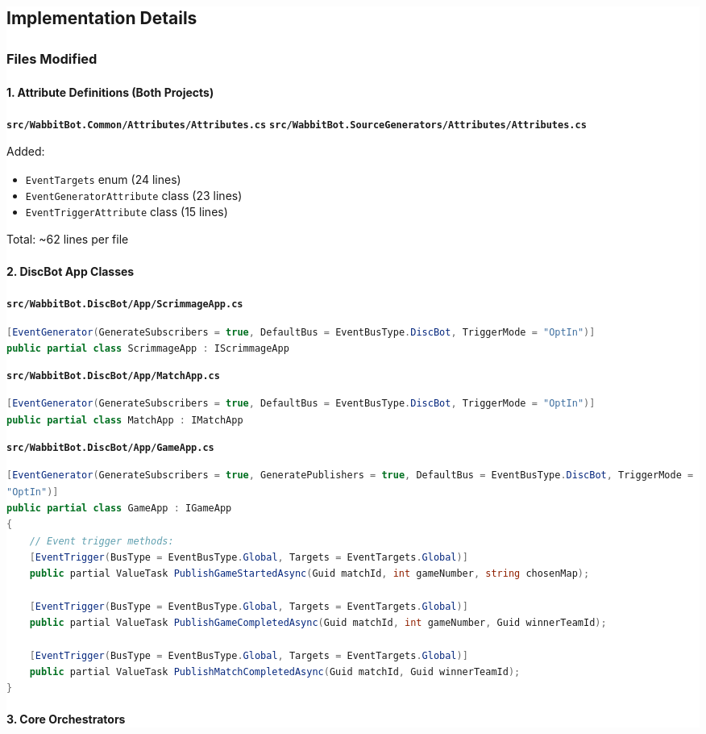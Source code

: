 ## Implementation Details

### Files Modified

#### 1. Attribute Definitions (Both Projects)

**`src/WabbitBot.Common/Attributes/Attributes.cs`**
**`src/WabbitBot.SourceGenerators/Attributes/Attributes.cs`**

Added:
- `EventTargets` enum (24 lines)
- `EventGeneratorAttribute` class (23 lines)
- `EventTriggerAttribute` class (15 lines)

Total: ~62 lines per file

#### 2. DiscBot App Classes

**`src/WabbitBot.DiscBot/App/ScrimmageApp.cs`**
```csharp
[EventGenerator(GenerateSubscribers = true, DefaultBus = EventBusType.DiscBot, TriggerMode = "OptIn")]
public partial class ScrimmageApp : IScrimmageApp
```

**`src/WabbitBot.DiscBot/App/MatchApp.cs`**
```csharp
[EventGenerator(GenerateSubscribers = true, DefaultBus = EventBusType.DiscBot, TriggerMode = "OptIn")]
public partial class MatchApp : IMatchApp
```

**`src/WabbitBot.DiscBot/App/GameApp.cs`**
```csharp
[EventGenerator(GenerateSubscribers = true, GeneratePublishers = true, DefaultBus = EventBusType.DiscBot, TriggerMode = "OptIn")]
public partial class GameApp : IGameApp
{
    // Event trigger methods:
    [EventTrigger(BusType = EventBusType.Global, Targets = EventTargets.Global)]
    public partial ValueTask PublishGameStartedAsync(Guid matchId, int gameNumber, string chosenMap);

    [EventTrigger(BusType = EventBusType.Global, Targets = EventTargets.Global)]
    public partial ValueTask PublishGameCompletedAsync(Guid matchId, int gameNumber, Guid winnerTeamId);

    [EventTrigger(BusType = EventBusType.Global, Targets = EventTargets.Global)]
    public partial ValueTask PublishMatchCompletedAsync(Guid matchId, Guid winnerTeamId);
}
```

#### 3. Core Orchestrators
